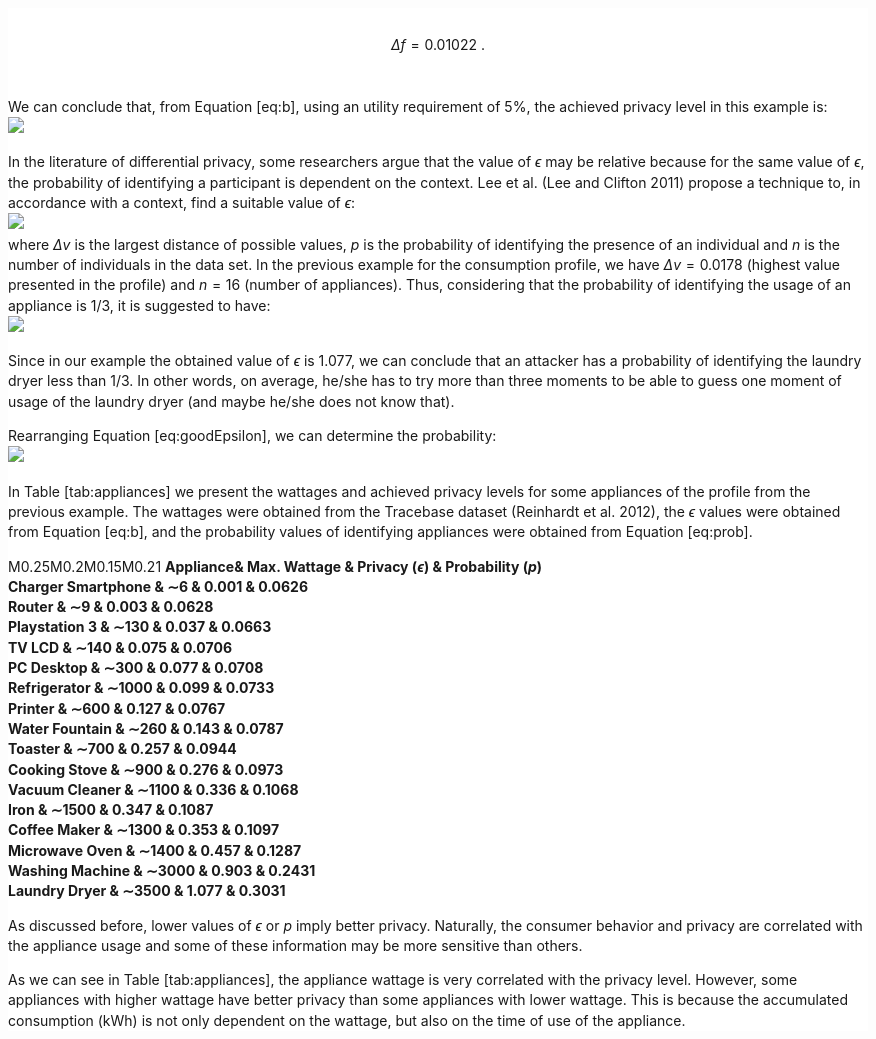 <p><br /><span class="math display"><em>Δ</em><em>f</em> = 0.01022 .</span><br /></p>
<p>We can conclude that, from Equation [eq:b], using an utility requirement of 5%, the achieved privacy level in this example is: <br /><img src="https://latex.codecogs.com/gif.latex?\epsilon&space;=&space;\frac{\Delta&space;f}{b}&space;=&space;1.077&space;\text{&space;.}" /><br /></p>
<p>In the literature of differential privacy, some researchers argue that the value of <span class="math inline"><em>ϵ</em></span> may be relative because for the same value of <span class="math inline"><em>ϵ</em></span>, the probability of identifying a participant is dependent on the context. Lee et al. <span class="citation">(Lee and Clifton 2011)</span> propose a technique to, in accordance with a context, find a suitable value of <span class="math inline"><em>ϵ</em></span>: <br /><img src="https://latex.codecogs.com/gif.latex?\epsilon&space;=&space;\frac{\Delta&space;f}{\Delta&space;v}&space;\ln&space;\frac{(n&space;-&space;1)p}{1-p}&space;&space;&space;\label{eq:goodEpsilon}" /><br /> where <span class="math inline"><em>Δ</em><em>v</em></span> is the largest distance of possible values, <span class="math inline"><em>p</em></span> is the probability of identifying the presence of an individual and <span class="math inline"><em>n</em></span> is the number of individuals in the data set. In the previous example for the consumption profile, we have <span class="math inline"><em>Δ</em><em>v</em> = 0.0178</span> (highest value presented in the profile) and <span class="math inline"><em>n</em> = 16</span> (number of appliances). Thus, considering that the probability of identifying the usage of an appliance is <span class="math inline">1/3</span>, it is suggested to have: <br /><img src="https://latex.codecogs.com/gif.latex?\epsilon&space;\leq&space;\frac{0.01022}{0.0178}&space;\ln&space;\frac{15&space;\cdot&space;3}{3&space;\cdot&space;2}&space;=&space;1.1568&space;\text{&space;.}" /><br /></p>
<p>Since in our example the obtained value of <span class="math inline"><em>ϵ</em></span> is <span class="math inline">1.077</span>, we can conclude that an attacker has a probability of identifying the laundry dryer less than <span class="math inline">1/3</span>. In other words, on average, he/she has to try more than three moments to be able to guess one moment of usage of the laundry dryer (and maybe he/she does not know that).</p>
<p>Rearranging Equation [eq:goodEpsilon], we can determine the probability: <br /><img src="https://latex.codecogs.com/gif.latex?p&space;=&space;\frac{1}{1&space;+&space;(n&space;-&space;1)&space;\cdot&space;exp(-&space;\frac{\epsilon&space;\Delta&space;v}{\Delta&space;f})}&space;\text{&space;.}&space;&space;&space;\label{eq:prob}" /><br /></p>
<p>In Table [tab:appliances] we present the wattages and achieved privacy levels for some appliances of the profile from the previous example. The wattages were obtained from the Tracebase dataset <span class="citation">(Reinhardt et al. 2012)</span>, the <span class="math inline"><em>ϵ</em></span> values were obtained from Equation [eq:b], and the probability values of identifying appliances were obtained from Equation [eq:prob].</p>
<p><span>M<span>0.25</span>M<span>0.2</span>M<span>0.15</span>M<span>0.21</span></span> <strong>Appliance&amp; <strong>Max. Wattage &amp; <strong>Privacy (<span class="math inline"><em>ϵ</em></span>) &amp; <strong>Probability (<span class="math inline"><em>p</em></span>)<br />
Charger Smartphone &amp; <span class="math inline">∼</span>6 &amp; 0.001 &amp; 0.0626<br />
Router &amp; <span class="math inline">∼</span>9 &amp; 0.003 &amp; 0.0628<br />
Playstation 3 &amp; <span class="math inline">∼</span>130 &amp; 0.037 &amp; 0.0663<br />
TV LCD &amp; <span class="math inline">∼</span>140 &amp; 0.075 &amp; 0.0706<br />
PC Desktop &amp; <span class="math inline">∼</span>300 &amp; 0.077 &amp; 0.0708<br />
Refrigerator &amp; <span class="math inline">∼</span>1000 &amp; 0.099 &amp; 0.0733<br />
Printer &amp; <span class="math inline">∼</span>600 &amp; 0.127 &amp; 0.0767<br />
Water Fountain &amp; <span class="math inline">∼</span>260 &amp; 0.143 &amp; 0.0787<br />
Toaster &amp; <span class="math inline">∼</span>700 &amp; 0.257 &amp; 0.0944<br />
Cooking Stove &amp; <span class="math inline">∼</span>900 &amp; 0.276 &amp; 0.0973<br />
Vacuum Cleaner &amp; <span class="math inline">∼</span>1100 &amp; 0.336 &amp; 0.1068<br />
Iron &amp; <span class="math inline">∼</span>1500 &amp; 0.347 &amp; 0.1087<br />
Coffee Maker &amp; <span class="math inline">∼</span>1300 &amp; 0.353 &amp; 0.1097<br />
Microwave Oven &amp; <span class="math inline">∼</span>1400 &amp; 0.457 &amp; 0.1287<br />
Washing Machine &amp; <span class="math inline">∼</span>3000 &amp; 0.903 &amp; 0.2431<br />
Laundry Dryer &amp; <span class="math inline">∼</span>3500 &amp; 1.077 &amp; 0.3031<br />
</strong></strong></strong></strong></p>
<p>As discussed before, lower values of <span class="math inline"><em>ϵ</em></span> or <span class="math inline"><em>p</em></span> imply better privacy. Naturally, the consumer behavior and privacy are correlated with the appliance usage and some of these information may be more sensitive than others.</p>
<p>As we can see in Table [tab:appliances], the appliance wattage is very correlated with the privacy level. However, some appliances with higher wattage have better privacy than some appliances with lower wattage. This is because the accumulated consumption (kWh) is not only dependent on the wattage, but also on the time of use of the appliance.</p>
